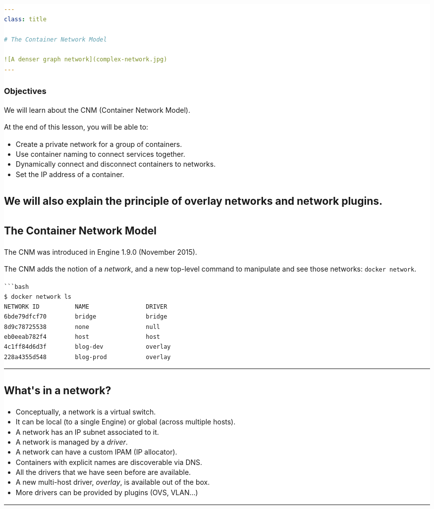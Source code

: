 ```yaml
---
class: title

# The Container Network Model

![A denser graph network](complex-network.jpg)
---
```



### Objectives

We will learn about the CNM (Container Network Model).

At the end of this lesson, you will be able to:

* Create a private network for a group of containers.
* Use container naming to connect services together.
* Dynamically connect and disconnect containers to networks.
* Set the IP address of a container.

We will also explain the principle of overlay networks and network plugins.
---
## The Container Network Model

The CNM was introduced in Engine 1.9.0 (November 2015).

The CNM adds the notion of a *network*, and a new top-level command to manipulate and see those networks: `docker network`.

    ```bash
    $ docker network ls
    NETWORK ID          NAME                DRIVER
    6bde79dfcf70        bridge              bridge
    8d9c78725538        none                null
    eb0eeab782f4        host                host
    4c1ff84d6d3f        blog-dev            overlay
    228a4355d548        blog-prod           overlay

---
## What's in a network?

* Conceptually, a network is a virtual switch.
* It can be local (to a single Engine) or global (across multiple hosts).
* A network has an IP subnet associated to it.
* A network is managed by a *driver*.
* A network can have a custom IPAM (IP allocator).
* Containers with explicit names are discoverable via DNS.
* All the drivers that we have seen before are available.
* A new multi-host driver, *overlay*, is available out of the box.
* More drivers can be provided by plugins (OVS, VLAN...)

---